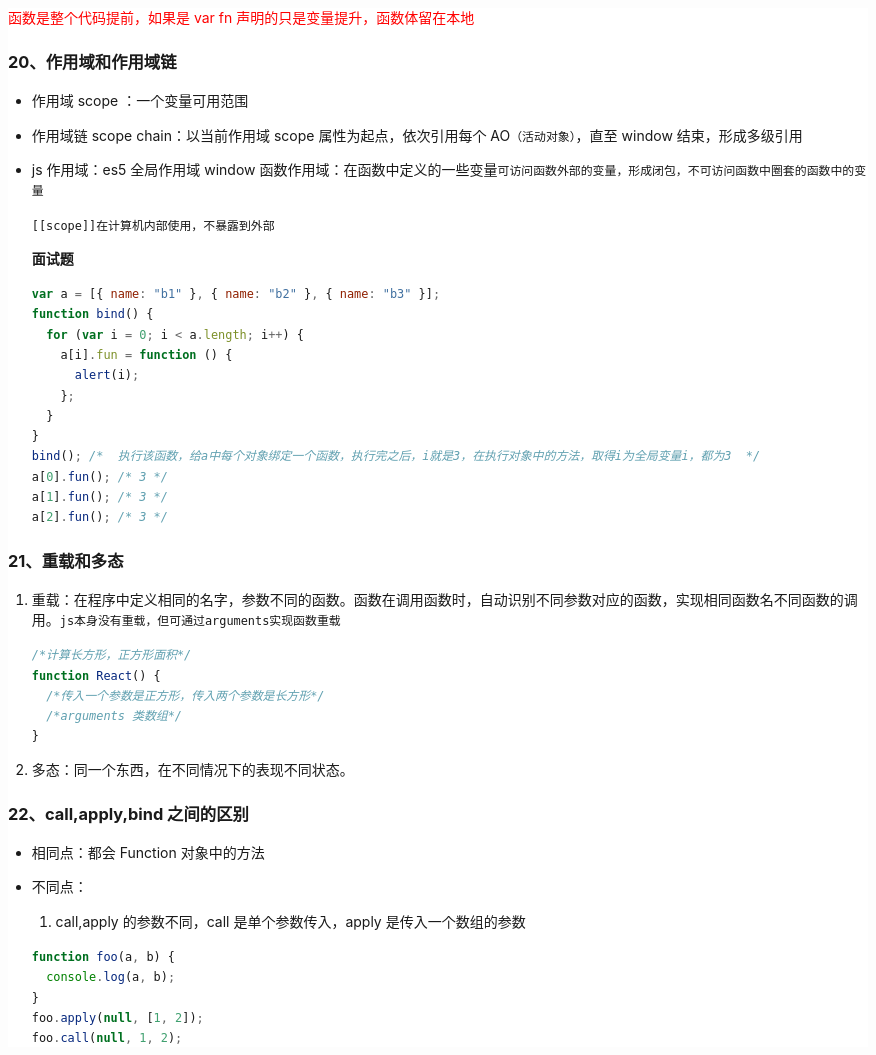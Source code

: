 <font color="red"> 函数是整个代码提前，如果是 var fn 声明的只是变量提升，函数体留在本地</font>

### 20、作用域和作用域链

- 作用域 scope ：一个变量可用范围

- 作用域链 scope chain：以当前作用域 scope 属性为起点，依次引用每个 AO`（活动对象）`，直至 window 结束，形成多级引用

- js 作用域：es5
  全局作用域 window
  函数作用域：在函数中定义的一些变量`可访问函数外部的变量，形成闭包，不可访问函数中圈套的函数中的变量`

  `[[scope]]在计算机内部使用，不暴露到外部`

  **面试题**

  ```javascript
  var a = [{ name: "b1" }, { name: "b2" }, { name: "b3" }];
  function bind() {
    for (var i = 0; i < a.length; i++) {
      a[i].fun = function () {
        alert(i);
      };
    }
  }
  bind(); /*  执行该函数，给a中每个对象绑定一个函数，执行完之后，i就是3，在执行对象中的方法，取得i为全局变量i，都为3  */
  a[0].fun(); /* 3 */
  a[1].fun(); /* 3 */
  a[2].fun(); /* 3 */
  ```

### 21、重载和多态

1. 重载：在程序中定义相同的名字，参数不同的函数。函数在调用函数时，自动识别不同参数对应的函数，实现相同函数名不同函数的调用。`js本身没有重载，但可通过arguments实现函数重载`

   ```javascript
   /*计算长方形，正方形面积*/
   function React() {
     /*传入一个参数是正方形，传入两个参数是长方形*/
     /*arguments 类数组*/
   }
   ```

2. 多态：同一个东西，在不同情况下的表现不同状态。

### 22、call,apply,bind 之间的区别

- 相同点：都会 Function 对象中的方法

- 不同点：

  1. call,apply 的参数不同，call 是单个参数传入，apply 是传入一个数组的参数

  ```javascript
  function foo(a, b) {
    console.log(a, b);
  }
  foo.apply(null, [1, 2]);
  foo.call(null, 1, 2);
  ```
